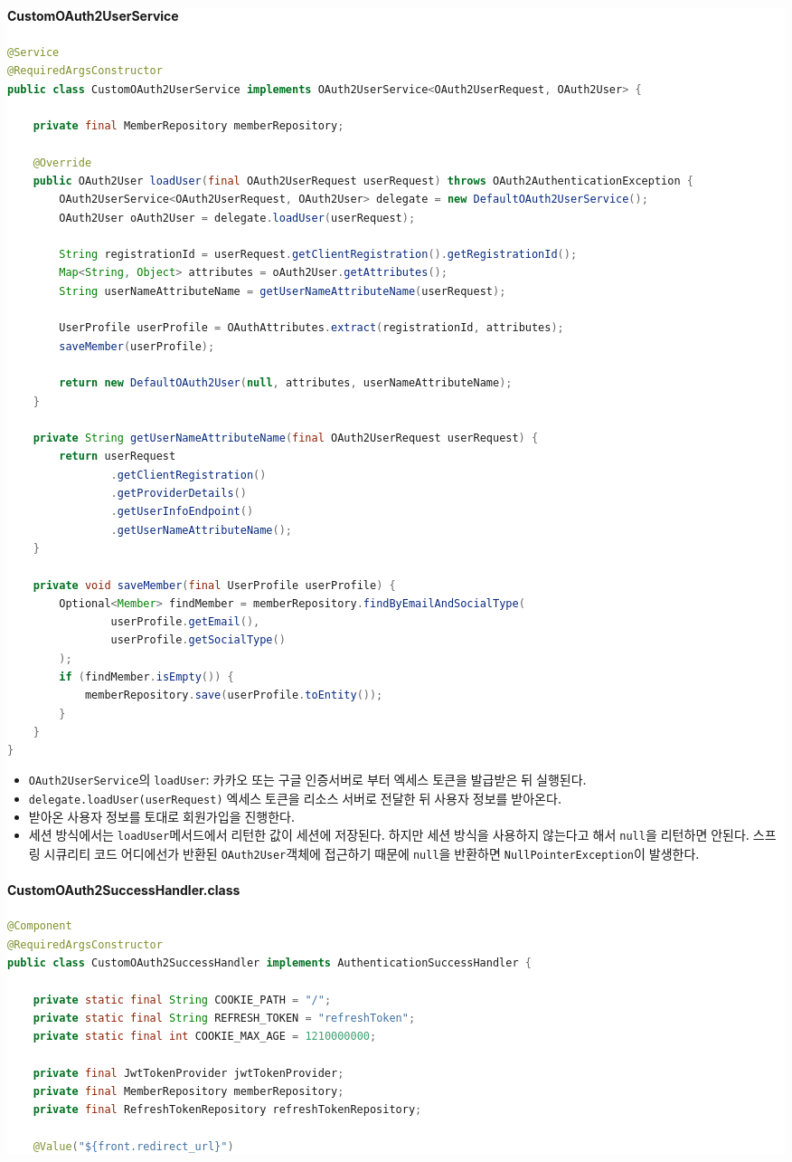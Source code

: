 #### CustomOAuth2UserService
```java
@Service
@RequiredArgsConstructor
public class CustomOAuth2UserService implements OAuth2UserService<OAuth2UserRequest, OAuth2User> {

	private final MemberRepository memberRepository;

	@Override
	public OAuth2User loadUser(final OAuth2UserRequest userRequest) throws OAuth2AuthenticationException {
		OAuth2UserService<OAuth2UserRequest, OAuth2User> delegate = new DefaultOAuth2UserService();
		OAuth2User oAuth2User = delegate.loadUser(userRequest);

		String registrationId = userRequest.getClientRegistration().getRegistrationId();
		Map<String, Object> attributes = oAuth2User.getAttributes();
		String userNameAttributeName = getUserNameAttributeName(userRequest);

		UserProfile userProfile = OAuthAttributes.extract(registrationId, attributes);
		saveMember(userProfile);

		return new DefaultOAuth2User(null, attributes, userNameAttributeName);
	}

	private String getUserNameAttributeName(final OAuth2UserRequest userRequest) {
		return userRequest
				.getClientRegistration()
				.getProviderDetails()
				.getUserInfoEndpoint()
				.getUserNameAttributeName();
	}

	private void saveMember(final UserProfile userProfile) {
		Optional<Member> findMember = memberRepository.findByEmailAndSocialType(
				userProfile.getEmail(),
				userProfile.getSocialType()
		);
		if (findMember.isEmpty()) {
			memberRepository.save(userProfile.toEntity());
		}
	}
}
```
- `OAuth2UserService`의 `loadUser`: 카카오 또는 구글 인증서버로 부터 엑세스 토큰을 발급받은 뒤 실행된다.
- `delegate.loadUser(userRequest)` 엑세스 토큰을 리소스 서버로 전달한 뒤 사용자 정보를 받아온다.
- 받아온 사용자 정보를 토대로 회원가입을 진행한다.
- 세션 방식에서는 `loadUser`메서드에서 리턴한 값이 세션에 저장된다. 하지만 세션 방식을 사용하지 않는다고 해서 `null`을 리턴하면 안된다. 스프링 시큐리티 코드 어디에선가 반환된 `OAuth2User`객체에 접근하기 때문에 `null`을 반환하면 `NullPointerException`이 발생한다.

#### CustomOAuth2SuccessHandler.class
```java
@Component
@RequiredArgsConstructor
public class CustomOAuth2SuccessHandler implements AuthenticationSuccessHandler {

	private static final String COOKIE_PATH = "/";
	private static final String REFRESH_TOKEN = "refreshToken";
	private static final int COOKIE_MAX_AGE = 1210000000;

	private final JwtTokenProvider jwtTokenProvider;
	private final MemberRepository memberRepository;
	private final RefreshTokenRepository refreshTokenRepository;

	@Value("${front.redirect_url}")
```